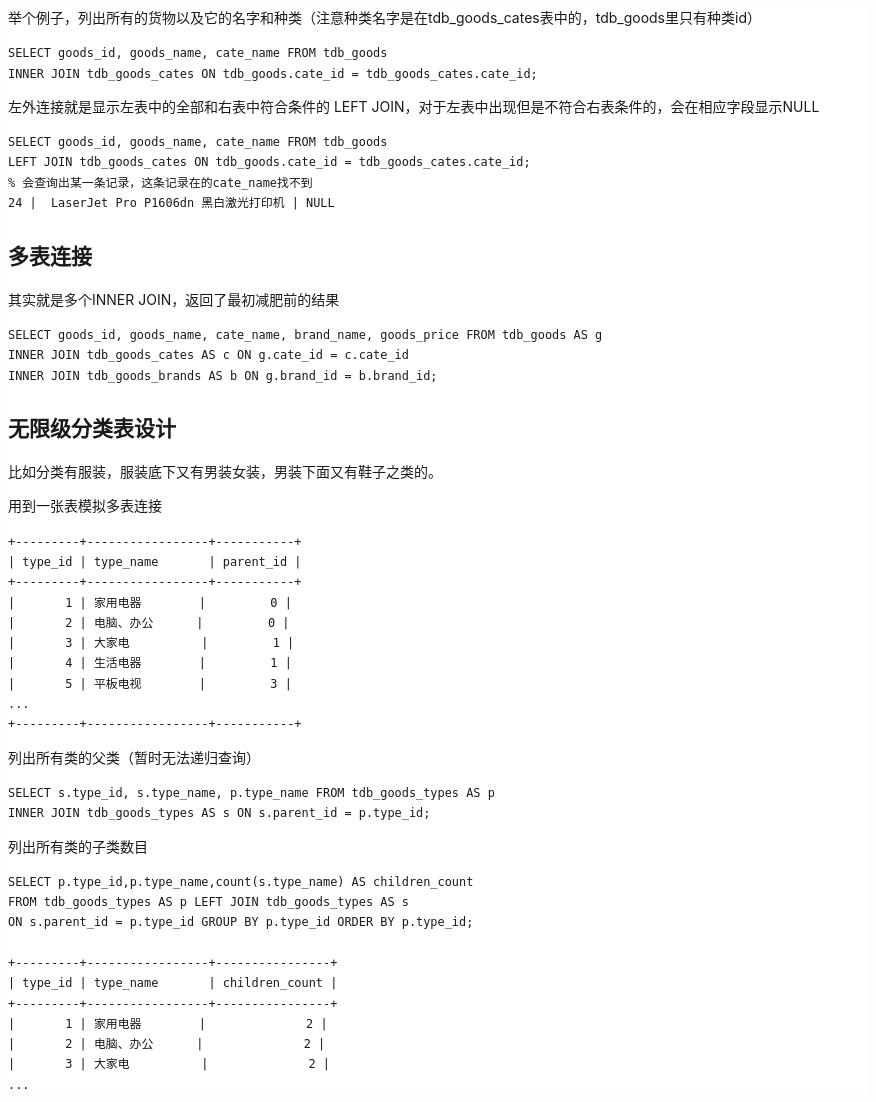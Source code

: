 举个例子，列出所有的货物以及它的名字和种类（注意种类名字是在tdb_goods_cates表中的，tdb_goods里只有种类id）
```
SELECT goods_id, goods_name, cate_name FROM tdb_goods 
INNER JOIN tdb_goods_cates ON tdb_goods.cate_id = tdb_goods_cates.cate_id;
```

左外连接就是显示左表中的全部和右表中符合条件的 LEFT JOIN，对于左表中出现但是不符合右表条件的，会在相应字段显示NULL
```
SELECT goods_id, goods_name, cate_name FROM tdb_goods 
LEFT JOIN tdb_goods_cates ON tdb_goods.cate_id = tdb_goods_cates.cate_id;
% 会查询出某一条记录，这条记录在的cate_name找不到
24 |  LaserJet Pro P1606dn 黑白激光打印机 | NULL 
```

## 多表连接

其实就是多个INNER JOIN，返回了最初减肥前的结果
```
SELECT goods_id, goods_name, cate_name, brand_name, goods_price FROM tdb_goods AS g 
INNER JOIN tdb_goods_cates AS c ON g.cate_id = c.cate_id 
INNER JOIN tdb_goods_brands AS b ON g.brand_id = b.brand_id;
```

## 无限级分类表设计

比如分类有服装，服装底下又有男装女装，男装下面又有鞋子之类的。

用到一张表模拟多表连接
```
+---------+-----------------+-----------+
| type_id | type_name       | parent_id |
+---------+-----------------+-----------+
|       1 | 家用电器        |         0 |
|       2 | 电脑、办公      |         0 |
|       3 | 大家电          |         1 |
|       4 | 生活电器        |         1 |
|       5 | 平板电视        |         3 |
...
+---------+-----------------+-----------+
```

列出所有类的父类（暂时无法递归查询）
``` 
SELECT s.type_id, s.type_name, p.type_name FROM tdb_goods_types AS p
INNER JOIN tdb_goods_types AS s ON s.parent_id = p.type_id;
```

列出所有类的子类数目
```
SELECT p.type_id,p.type_name,count(s.type_name) AS children_count 
FROM tdb_goods_types AS p LEFT JOIN tdb_goods_types AS s 
ON s.parent_id = p.type_id GROUP BY p.type_id ORDER BY p.type_id;

+---------+-----------------+----------------+
| type_id | type_name       | children_count |
+---------+-----------------+----------------+
|       1 | 家用电器        |              2 |
|       2 | 电脑、办公      |              2 |
|       3 | 大家电          |              2 |
...
```
